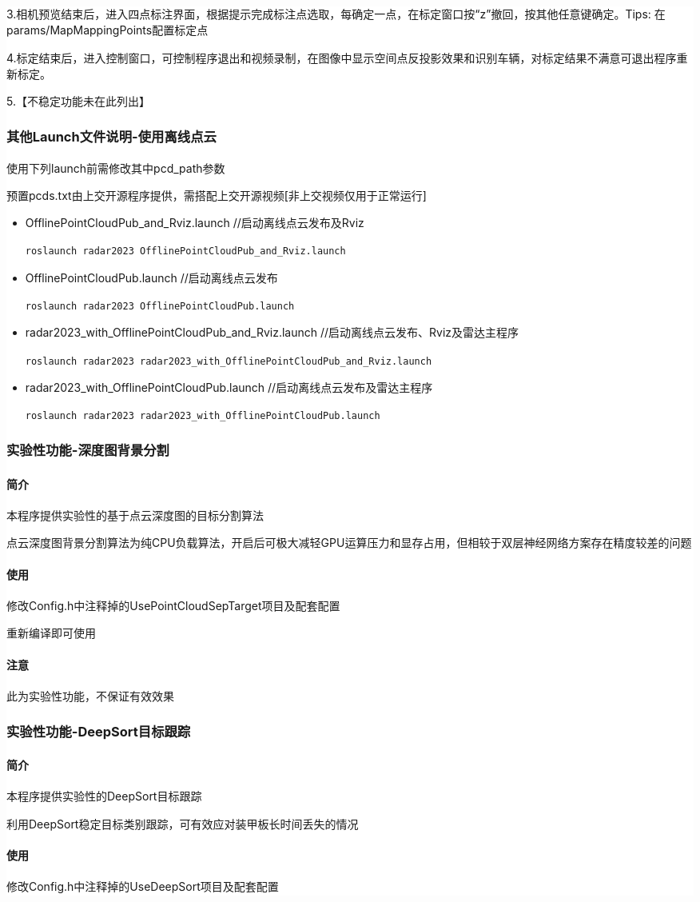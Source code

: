 3.相机预览结束后，进入四点标注界面，根据提示完成标注点选取，每确定一点，在标定窗口按“z”撤回，按其他任意键确定。Tips: 在params/MapMappingPoints配置标定点

4.标定结束后，进入控制窗口，可控制程序退出和视频录制，在图像中显示空间点反投影效果和识别车辆，对标定结果不满意可退出程序重新标定。

5.【不稳定功能未在此列出】

### 其他Launch文件说明-使用离线点云

使用下列launch前需修改其中pcd_path参数

预置pcds.txt由上交开源程序提供，需搭配上交开源视频[非上交视频仅用于正常运行]

* OfflinePointCloudPub_and_Rviz.launch //启动离线点云发布及Rviz
  ```
  roslaunch radar2023 OfflinePointCloudPub_and_Rviz.launch
  ```
* OfflinePointCloudPub.launch //启动离线点云发布
  ```
  roslaunch radar2023 OfflinePointCloudPub.launch
  ```
* radar2023_with_OfflinePointCloudPub_and_Rviz.launch //启动离线点云发布、Rviz及雷达主程序
  ```
  roslaunch radar2023 radar2023_with_OfflinePointCloudPub_and_Rviz.launch
  ```
* radar2023_with_OfflinePointCloudPub.launch //启动离线点云发布及雷达主程序
  ```
  roslaunch radar2023 radar2023_with_OfflinePointCloudPub.launch
  ```

### 实验性功能-深度图背景分割

#### 简介

本程序提供实验性的基于点云深度图的目标分割算法

点云深度图背景分割算法为纯CPU负载算法，开启后可极大减轻GPU运算压力和显存占用，但相较于双层神经网络方案存在精度较差的问题

#### 使用

修改Config.h中注释掉的UsePointCloudSepTarget项目及配套配置

重新编译即可使用

#### 注意

此为实验性功能，不保证有效效果

### 实验性功能-DeepSort目标跟踪

#### 简介

本程序提供实验性的DeepSort目标跟踪

利用DeepSort稳定目标类别跟踪，可有效应对装甲板长时间丢失的情况

#### 使用

修改Config.h中注释掉的UseDeepSort项目及配套配置
